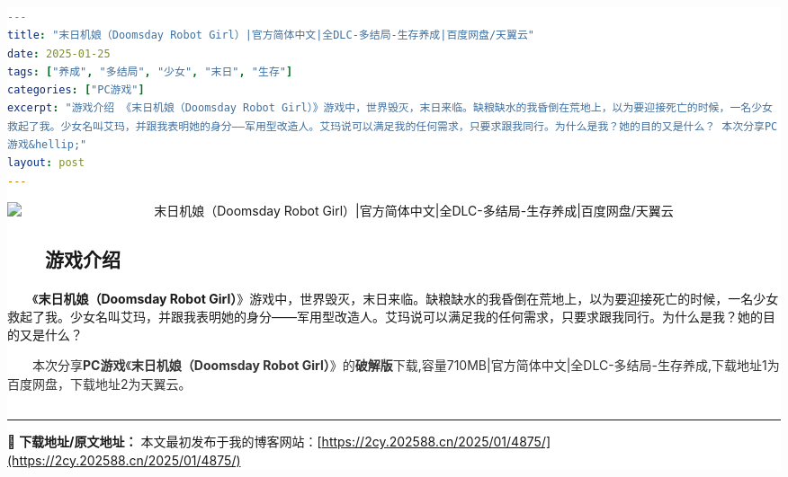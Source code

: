 ```yaml
---
title: "末日机娘（Doomsday Robot Girl）|官方简体中文|全DLC-多结局-生存养成|百度网盘/天翼云"
date: 2025-01-25
tags: ["养成", "多结局", "少女", "末日", "生存"]
categories: ["PC游戏"]
excerpt: "游戏介绍 《末日机娘（Doomsday Robot Girl）》游戏中，世界毁灭，末日来临。缺粮缺水的我昏倒在荒地上，以为要迎接死亡的时候，一名少女救起了我。少女名叫艾玛，并跟我表明她的身分——军用型改造人。艾玛说可以满足我的任何需求，只要求跟我同行。为什么是我？她的目的又是什么？ 本次分享PC游戏&hellip;"
layout: post
---
```


<div>
<div></div>
<div>
<p style="white-space: normal; text-indent: 2em; text-align: center;"><img style="display: block; margin-left: auto; margin-right: auto; width: 100%; height: auto;" src="https://2cy.202588.cn/wp-content/uploads/2025/01/20250125_6794b999e8653.webp" alt="末日机娘（Doomsday Robot Girl）|官方简体中文|全DLC-多结局-生存养成|百度网盘/天翼云" /></p>

<h2 style="white-space: normal; text-indent: 2em; text-align: left;">游戏介绍</h2>
<p style="white-space: normal; text-indent: 2em; text-align: left;"><span style="background-color: #ffffff;">《<strong>末日机娘（Doomsday Robot Girl）</strong>》游戏中，世界毁灭，末日来临。缺粮缺水的我昏倒在荒地上，以为要迎接死亡的时候，一名少女救起了我。少女名叫艾玛，并跟我表明她的身分——军用型改造人。艾玛说可以满足我的任何需求，只要求跟我同行。为什么是我？她的目的又是什么？</span></p>
<p style="white-space: normal; text-indent: 2em; text-align: left;"><span style="color: #333333; text-indent: 2em; background-color: #ffffff;">本次分享<strong>PC游戏</strong>《</span><strong style="color: #333333; text-indent: 2em; background-color: #ffffff;">末日机娘（Doomsday Robot Girl）</strong><span style="color: #333333; text-indent: 2em; background-color: #ffffff;">》的</span><strong style="color: #333333; text-indent: 2em; background-color: #ffffff;">破解版</strong><span style="color: #333333; text-indent: 2em; background-color: #ffffff;">下载,容量710MB|官方简体中文|全DLC-多结局-生存养成,<span style="color: #333333; text-indent: 28px; background-color: #ffffff;">下载地址1为百度网盘，下载地址2为天翼云。</span></span></p>

<h2 style="white-space: normal; text-indent: 2em; text-align: left;"></h2>
</div>
</div>

---
📖 **下载地址/原文地址：** 本文最初发布于我的博客网站：[https://2cy.202588.cn/2025/01/4875/](https://2cy.202588.cn/2025/01/4875/)
